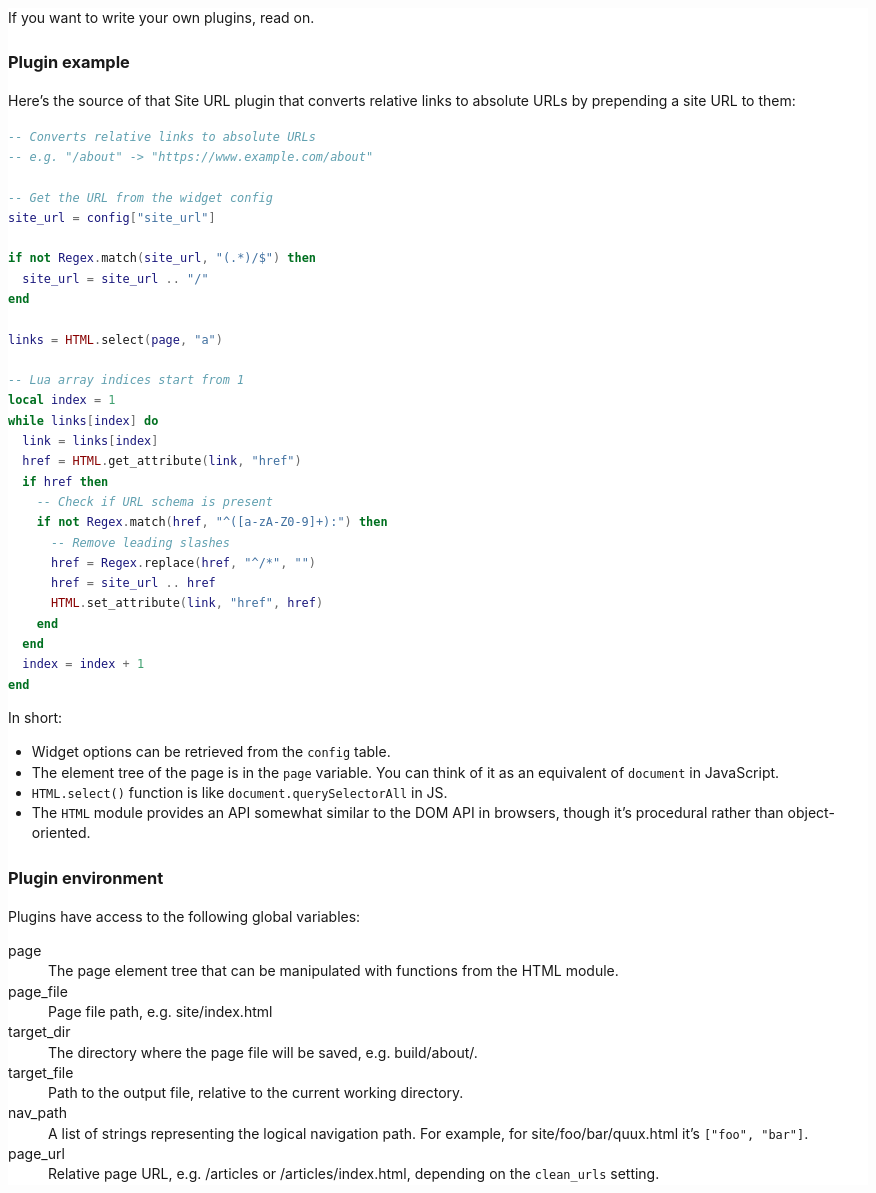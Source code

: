If you want to write your own plugins, read on.

### Plugin example

Here’s the source of that Site URL plugin that converts relative links to absolute URLs by prepending a site URL to them:

```lua
-- Converts relative links to absolute URLs
-- e.g. "/about" -> "https://www.example.com/about"

-- Get the URL from the widget config
site_url = config["site_url"]

if not Regex.match(site_url, "(.*)/$") then
  site_url = site_url .. "/"
end

links = HTML.select(page, "a")

-- Lua array indices start from 1
local index = 1
while links[index] do
  link = links[index]
  href = HTML.get_attribute(link, "href")
  if href then
    -- Check if URL schema is present
    if not Regex.match(href, "^([a-zA-Z0-9]+):") then
      -- Remove leading slashes
      href = Regex.replace(href, "^/*", "")
      href = site_url .. href
      HTML.set_attribute(link, "href", href)
    end
  end
  index = index + 1
end
```

In short:

* Widget options can be retrieved from the `config` table.
* The element tree of the page is in the `page` variable. You can think of it as an equivalent of `document` in JavaScript.
* `HTML.select()` function is like `document.querySelectorAll` in JS.
* The `HTML` module provides an API somewhat similar to the DOM API in browsers, though it’s procedural rather than object-oriented.

### Plugin environment

Plugins have access to the following global variables:

<dl>
  <dt>page</dt>
  <dd>The page element tree that can be manipulated with functions from the HTML module.</dd>
  <dt>page_file</dt>
  <dd>Page file path, e.g. site/index.html</dd>
  <dt>target_dir</dt>
  <dd>The directory where the page file will be saved, e.g. build/about/.</dd>
  <dt>target_file</dt>
  <dd>Path to the output file, relative to the current working directory.</dd>
  <dt>nav_path</dt>
  <dd>A list of strings representing the logical <term>navigation path</term>. For example, for site/foo/bar/quux.html it’s <code>["foo", "bar"]</code>.</dd>
  <dt>page_url</dt>
  <dd>Relative page URL, e.g. /articles or /articles/index.html, depending on the <code>clean_urls</code> setting.</dd>